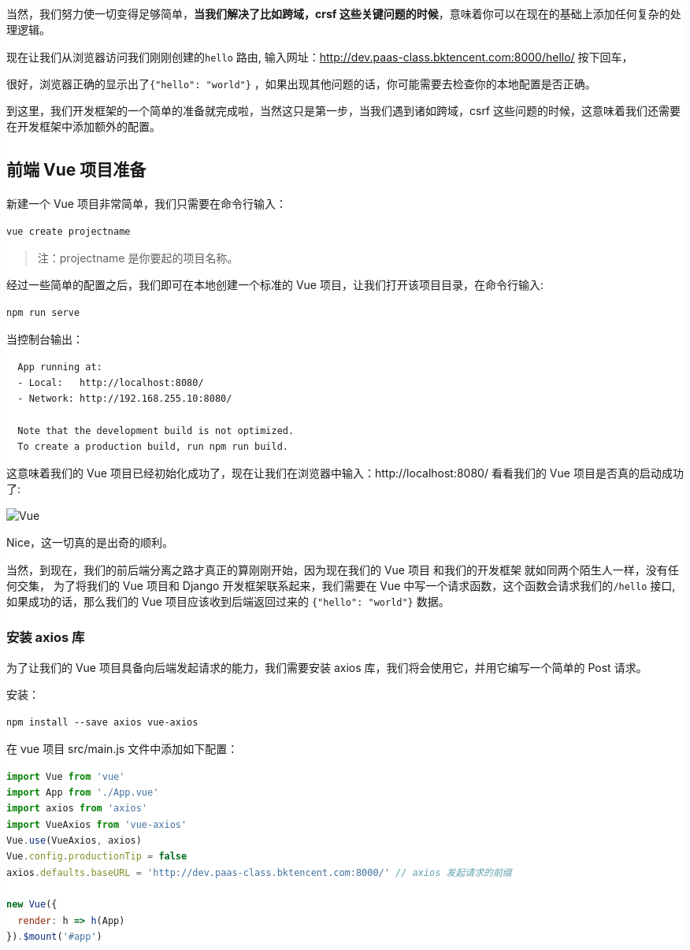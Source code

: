 当然，我们努力使一切变得足够简单，**当我们解决了比如跨域，crsf 这些关键问题的时候**，意味着你可以在现在的基础上添加任何复杂的处理逻辑。

现在让我们从浏览器访问我们刚刚创建的`hello` 路由, 输入网址：http://dev.paas-class.bktencent.com:8000/hello/ 按下回车，

很好，浏览器正确的显示出了`{"hello": "world"}` ，如果出现其他问题的话，你可能需要去检查你的本地配置是否正确。

到这里，我们开发框架的一个简单的准备就完成啦，当然这只是第一步，当我们遇到诸如跨域，csrf 这些问题的时候，这意味着我们还需要在开发框架中添加额外的配置。

## 前端 Vue 项目准备

新建一个 Vue 项目非常简单，我们只需要在命令行输入：

```bash
vue create projectname
```

> 注：projectname 是你要起的项目名称。

经过一些简单的配置之后，我们即可在本地创建一个标准的 Vue 项目，让我们打开该项目目录，在命令行输入:

```bash
npm run serve
```

当控制台输出：

```bash
  App running at:
  - Local:   http://localhost:8080/
  - Network: http://192.168.255.10:8080/

  Note that the development build is not optimized.
  To create a production build, run npm run build.
```

这意味着我们的 Vue 项目已经初始化成功了，现在让我们在浏览器中输入：http://localhost:8080/  看看我们的 Vue 项目是否真的启动成功了:

![Vue](../assets/Vue.png)


Nice，这一切真的是出奇的顺利。

当然，到现在，我们的前后端分离之路才真正的算刚刚开始，因为现在我们的 Vue 项目 和我们的开发框架 就如同两个陌生人一样，没有任何交集，
为了将我们的 Vue 项目和 Django 开发框架联系起来，我们需要在 Vue 中写一个请求函数，这个函数会请求我们的`/hello` 接口, 
如果成功的话，那么我们的 Vue 项目应该收到后端返回过来的 `{"hello": "world"}` 数据。

### 安装 axios 库

为了让我们的 Vue 项目具备向后端发起请求的能力，我们需要安装 axios 库，我们将会使用它，并用它编写一个简单的 Post 请求。

安装：

```shell
npm install --save axios vue-axios
```

在 vue 项目 src/main.js 文件中添加如下配置：

```js
import Vue from 'vue'
import App from './App.vue'
import axios from 'axios'
import VueAxios from 'vue-axios'
Vue.use(VueAxios, axios)
Vue.config.productionTip = false
axios.defaults.baseURL = 'http://dev.paas-class.bktencent.com:8000/' // axios 发起请求的前缀

new Vue({
  render: h => h(App)
}).$mount('#app')
```
